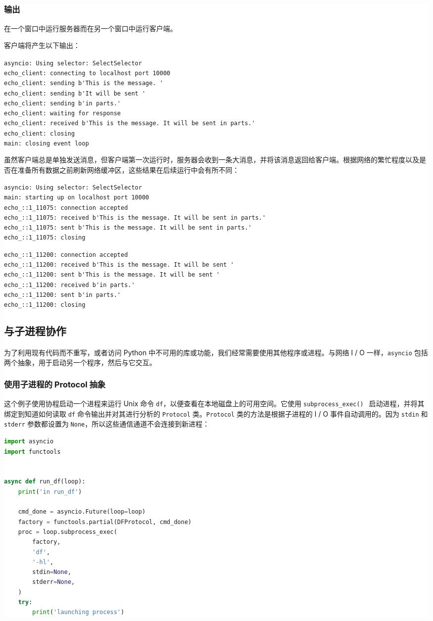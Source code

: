 ### 输出

在一个窗口中运行服务器而在另一个窗口中运行客户端。

客户端将产生以下输出：

```shell
asyncio: Using selector: SelectSelector
echo_client: connecting to localhost port 10000
echo_client: sending b'This is the message. '
echo_client: sending b'It will be sent '
echo_client: sending b'in parts.'
echo_client: waiting for response
echo_client: received b'This is the message. It will be sent in parts.'
echo_client: closing
main: closing event loop
```

虽然客户端总是单独发送消息，但客户端第一次运行时，服务器会收到一条大消息，并将该消息返回给客户端。根据网络的繁忙程度以及是否在准备所有数据之前刷新网络缓冲区，这些结果在后续运行中会有所不同：

```shell
asyncio: Using selector: SelectSelector
main: starting up on localhost port 10000
echo_::1_11075: connection accepted
echo_::1_11075: received b'This is the message. It will be sent in parts.'
echo_::1_11075: sent b'This is the message. It will be sent in parts.'
echo_::1_11075: closing
```

```shell
echo_::1_11200: connection accepted
echo_::1_11200: received b'This is the message. It will be sent '
echo_::1_11200: sent b'This is the message. It will be sent '
echo_::1_11200: received b'in parts.'
echo_::1_11200: sent b'in parts.'
echo_::1_11200: closing
```

## 与子进程协作

为了利用现有代码而不重写，或者访问 Python 中不可用的库或功能，我们经常需要使用其他程序或进程。与网络 I / O 一样，`asyncio` 包括两个抽象，用于启动另一个程序，然后与它交互。

### 使用子进程的 Protocol 抽象

这个例子使用协程启动一个进程来运行 Unix 命令 `df`，以便查看在本地磁盘上的可用空间。它使用 `subprocess_exec() ` 启动进程，并将其绑定到知道如何读取 `df` 命令输出并对其进行分析的 `Protocol` 类。`Protocol` 类的方法是根据子进程的 I / O 事件自动调用的。因为 `stdin` 和 `stderr` 参数都设置为 `None`，所以这些通信通道不会连接到新进程：

```python
import asyncio
import functools


async def run_df(loop):
    print('in run_df')

    cmd_done = asyncio.Future(loop=loop)
    factory = functools.partial(DFProtocol, cmd_done)
    proc = loop.subprocess_exec(
        factory,
        'df',
        '-hl',
        stdin=None,
        stderr=None,
    )
    try:
        print('launching process')
```